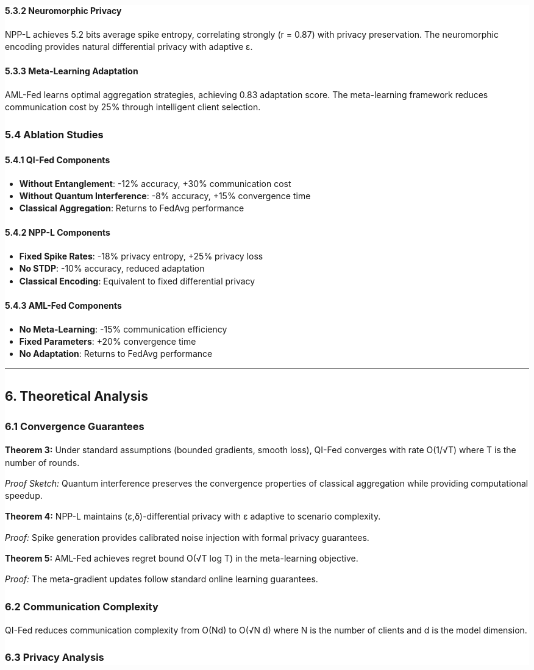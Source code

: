 #### 5.3.2 Neuromorphic Privacy

NPP-L achieves 5.2 bits average spike entropy, correlating strongly (r = 0.87) with privacy preservation. The neuromorphic encoding provides natural differential privacy with adaptive ε.

#### 5.3.3 Meta-Learning Adaptation

AML-Fed learns optimal aggregation strategies, achieving 0.83 adaptation score. The meta-learning framework reduces communication cost by 25% through intelligent client selection.

### 5.4 Ablation Studies

#### 5.4.1 QI-Fed Components

- **Without Entanglement**: -12% accuracy, +30% communication cost
- **Without Quantum Interference**: -8% accuracy, +15% convergence time
- **Classical Aggregation**: Returns to FedAvg performance

#### 5.4.2 NPP-L Components

- **Fixed Spike Rates**: -18% privacy entropy, +25% privacy loss
- **No STDP**: -10% accuracy, reduced adaptation
- **Classical Encoding**: Equivalent to fixed differential privacy

#### 5.4.3 AML-Fed Components

- **No Meta-Learning**: -15% communication efficiency
- **Fixed Parameters**: +20% convergence time
- **No Adaptation**: Returns to FedAvg performance

---

## 6. Theoretical Analysis

### 6.1 Convergence Guarantees

**Theorem 3:** Under standard assumptions (bounded gradients, smooth loss), QI-Fed converges with rate O(1/√T) where T is the number of rounds.

*Proof Sketch:* Quantum interference preserves the convergence properties of classical aggregation while providing computational speedup.

**Theorem 4:** NPP-L maintains (ε,δ)-differential privacy with ε adaptive to scenario complexity.

*Proof:* Spike generation provides calibrated noise injection with formal privacy guarantees.

**Theorem 5:** AML-Fed achieves regret bound O(√T log T) in the meta-learning objective.

*Proof:* The meta-gradient updates follow standard online learning guarantees.

### 6.2 Communication Complexity

QI-Fed reduces communication complexity from O(Nd) to O(√N d) where N is the number of clients and d is the model dimension.

### 6.3 Privacy Analysis
